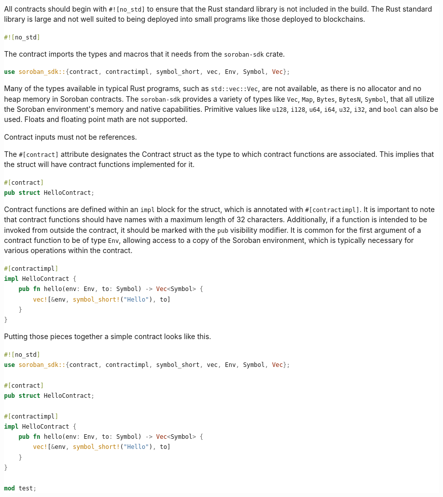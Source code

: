 All contracts should begin with `#![no_std]` to ensure that the Rust standard library is not included in the build. The Rust standard library is large and not well suited to being deployed into small programs like those deployed to blockchains.

```rust
#![no_std]
```

The contract imports the types and macros that it needs from the `soroban-sdk` crate.

```rust
use soroban_sdk::{contract, contractimpl, symbol_short, vec, Env, Symbol, Vec};
```

Many of the types available in typical Rust programs, such as `std::vec::Vec`, are not available, as there is no allocator and no heap memory in Soroban contracts. The `soroban-sdk` provides a variety of types like `Vec`, `Map`, `Bytes`, `BytesN`, `Symbol`, that all utilize the Soroban environment's memory and native capabilities. Primitive values like `u128`, `i128`, `u64`, `i64`, `u32`, `i32`, and `bool` can also be used. Floats and floating point math are not supported.

Contract inputs must not be references.

The `#[contract]` attribute designates the Contract struct as the type to which contract functions are associated. This implies that the struct will have contract functions implemented for it.

```rust
#[contract]
pub struct HelloContract;
```

Contract functions are defined within an `impl` block for the struct, which is annotated with `#[contractimpl]`. It is important to note that contract functions should have names with a maximum length of 32 characters. Additionally, if a function is intended to be invoked from outside the contract, it should be marked with the `pub` visibility modifier. It is common for the first argument of a contract function to be of type `Env`, allowing access to a copy of the Soroban environment, which is typically necessary for various operations within the contract.

```rust
#[contractimpl]
impl HelloContract {
    pub fn hello(env: Env, to: Symbol) -> Vec<Symbol> {
        vec![&env, symbol_short!("Hello"), to]
    }
}
```

Putting those pieces together a simple contract looks like this.

```rust title="contracts/hello_world/src/lib.rs"
#![no_std]
use soroban_sdk::{contract, contractimpl, symbol_short, vec, Env, Symbol, Vec};

#[contract]
pub struct HelloContract;

#[contractimpl]
impl HelloContract {
    pub fn hello(env: Env, to: Symbol) -> Vec<Symbol> {
        vec![&env, symbol_short!("Hello"), to]
    }
}

mod test;
```


[visual studio code]: https://code.visualstudio.com
[rust analyzer]: https://marketplace.visualstudio.com/items?itemName=rust-lang.rust-analyzer
[codelldb]: https://marketplace.visualstudio.com/items?itemName=vadimcn.vscode-lldb
[rust]: https://www.rust-lang.org/
[soroban cli]: setup.mdx#install-the-soroban-cli
[logging example]: ../example-contracts/logging.mdx
[rust unit tests]: https://doc.rust-lang.org/rust-by-example/testing/unit_testing.html
[`soroban-cli`]: setup.mdx#install-the-soroban-cli